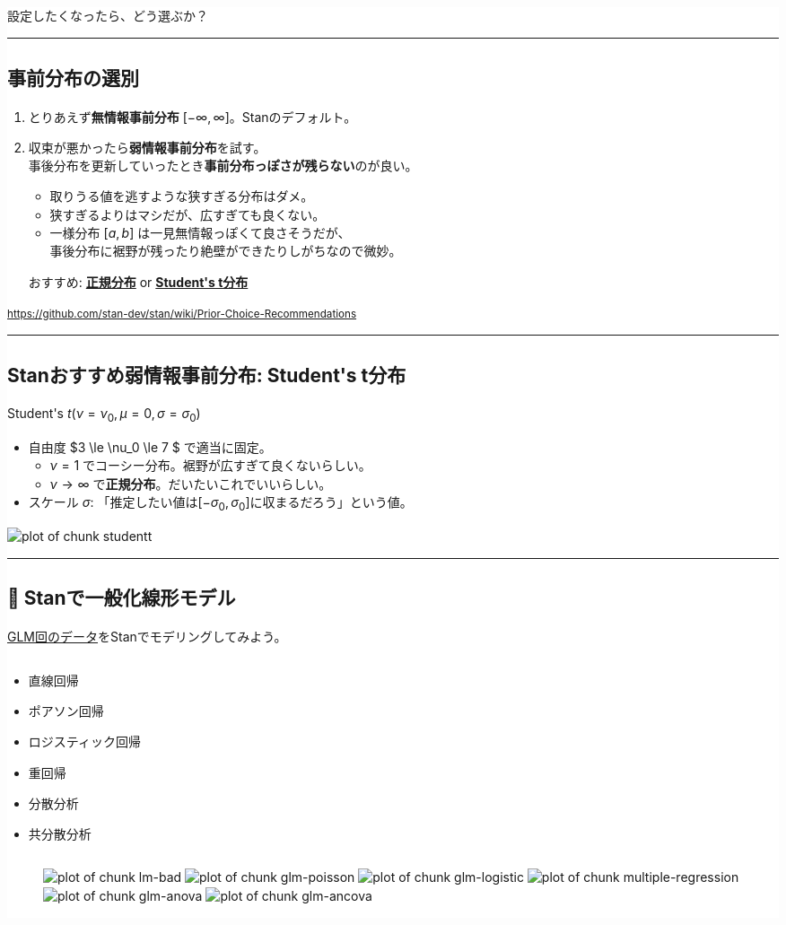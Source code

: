 設定したくなったら、どう選ぶか？

---
## 事前分布の選別

1.  とりあえず**無情報事前分布** $[-\infty, \infty]$。Stanのデフォルト。

1.  収束が悪かったら**弱情報事前分布**を試す。<br>
    事後分布を更新していったとき**事前分布っぽさが残らない**のが良い。

    - 取りうる値を逃すような狭すぎる分布はダメ。
    - 狭すぎるよりはマシだが、広すぎても良くない。
    - 一様分布 $[a, b]$ は一見無情報っぽくて良さそうだが、<br>
      事後分布に裾野が残ったり絶壁ができたりしがちなので微妙。

    おすすめ: [**正規分布**](https://mc-stan.org/docs/functions-reference/normal-distribution.html)
    or [**Student's t分布**](https://mc-stan.org/docs/functions-reference/student-t-distribution.html)

<small><https://github.com/stan-dev/stan/wiki/Prior-Choice-Recommendations></small>


---
## Stanおすすめ弱情報事前分布: Student's t分布

Student's $t(\nu=\nu_0, \mu = 0, \sigma = \sigma_0)$

- 自由度 $3 \le \nu_0 \le 7 $ で適当に固定。
  - $\nu = 1$ でコーシー分布。裾野が広すぎて良くないらしい。
  - $\nu \to \infty$ で**正規分布**。だいたいこれでいいらしい。
- スケール $\sigma$: 「推定したい値は$[-\sigma_0, \sigma_0]$に収まるだろう」という値。

![plot of chunk studentt](./figure/studentt-1.png)


---
## 🔰 Stanで一般化線形モデル

[GLM回のデータ](4-glm.html#/15)をStanでモデリングしてみよう。

<div class="column-container">
  <div class="column" style="flex-shrink: 2.0;">

- 直線回帰
- ポアソン回帰
- ロジスティック回帰
- 重回帰
- 分散分析
- 共分散分析

  </div>
  <div class="column" style="flex-shrink: 1.0;">
<figure>
<img src="figure/lm-bad-1.png" alt="plot of chunk lm-bad" height=200>
<img src="figure/glm-poisson-1.png" alt="plot of chunk glm-poisson" height=200>
<img src="figure/glm-logistic-1.png" alt="plot of chunk glm-logistic" height=200>
<img src="figure/multiple-regression-1.png" alt="plot of chunk multiple-regression" height=200>
<img src="figure/glm-anova-1.png" alt="plot of chunk glm-anova" height=200>
<img src="figure/glm-ancova-1.png" alt="plot of chunk glm-ancova" height=200>
</figure>
  </div>
</div>
